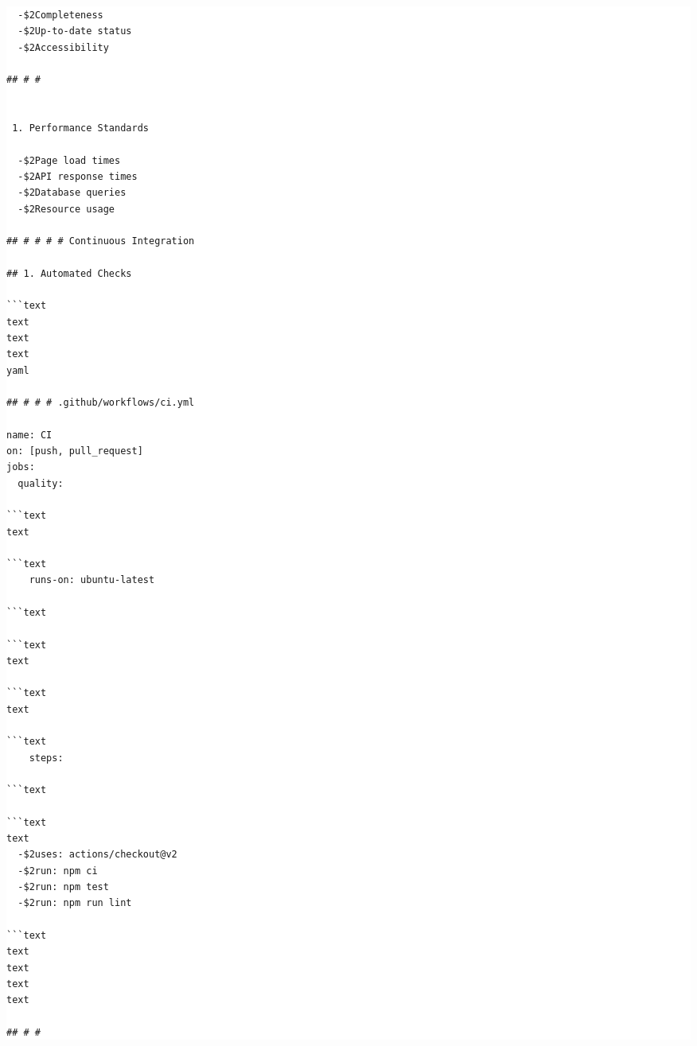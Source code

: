 ```text
  -$2Completeness
  -$2Up-to-date status
  -$2Accessibility

## # #


 1. Performance Standards

  -$2Page load times
  -$2API response times
  -$2Database queries
  -$2Resource usage

## # # # # Continuous Integration

## 1. Automated Checks

```text
text
text
text
yaml

## # # # .github/workflows/ci.yml

name: CI
on: [push, pull_request]
jobs:
  quality:

```text
text

```text
    runs-on: ubuntu-latest

```text

```text
text

```text
text

```text
    steps:

```text

```text
text
  -$2uses: actions/checkout@v2
  -$2run: npm ci
  -$2run: npm test
  -$2run: npm run lint

```text
text
text
text
text

## # #

```